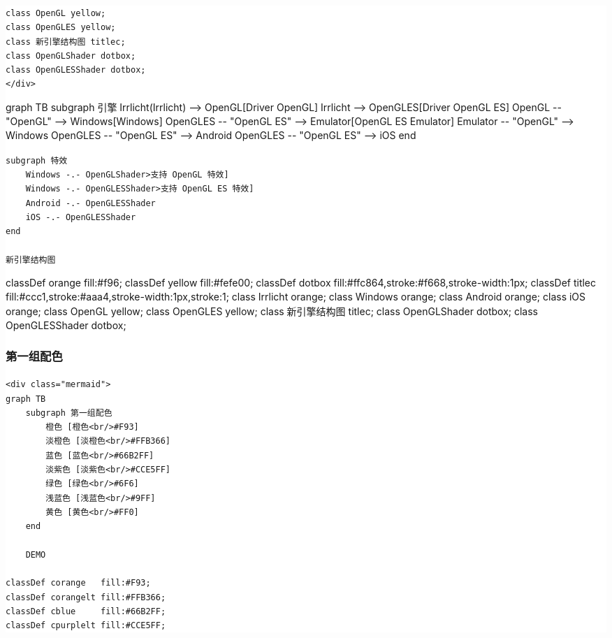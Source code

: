 ```
class OpenGL yellow;
class OpenGLES yellow;
class 新引擎结构图 titlec;
class OpenGLShader dotbox;
class OpenGLESShader dotbox;
</div>
```

<div class="mermaid">
graph TB
    subgraph 引擎
        Irrlicht(Irrlicht) --> OpenGL[Driver OpenGL]
        Irrlicht --> OpenGLES[Driver OpenGL ES]
        OpenGL -- "OpenGL" --> Windows[Windows]
        OpenGLES -- "OpenGL ES" --> Emulator[OpenGL ES Emulator]
        Emulator -- "OpenGL" --> Windows
        OpenGLES -- "OpenGL ES" --> Android
        OpenGLES -- "OpenGL ES" --> iOS
    end

    subgraph 特效
        Windows -.- OpenGLShader>支持 OpenGL 特效]
        Windows -.- OpenGLESShader>支持 OpenGL ES 特效]
        Android -.- OpenGLESShader
        iOS -.- OpenGLESShader
    end

    新引擎结构图

classDef orange fill:#f96;
classDef yellow fill:#fefe00;
classDef dotbox fill:#ffc864,stroke:#f668,stroke-width:1px;
classDef titlec fill:#ccc1,stroke:#aaa4,stroke-width:1px,stroke:1;
class Irrlicht orange;
class Windows orange;
class Android orange;
class iOS orange;
class OpenGL yellow;
class OpenGLES yellow;
class 新引擎结构图 titlec;
class OpenGLShader dotbox;
class OpenGLESShader dotbox;
</div>


### 第一组配色

```
<div class="mermaid">
graph TB
    subgraph 第一组配色
        橙色 [橙色<br/>#F93]
        淡橙色 [淡橙色<br/>#FFB366]
        蓝色 [蓝色<br/>#66B2FF]
        淡紫色 [淡紫色<br/>#CCE5FF]
        绿色 [绿色<br/>#6F6]
        浅蓝色 [浅蓝色<br/>#9FF]
        黄色 [黄色<br/>#FF0]
    end

    DEMO

classDef corange   fill:#F93;
classDef corangelt fill:#FFB366;
classDef cblue     fill:#66B2FF;
classDef cpurplelt fill:#CCE5FF;
```
